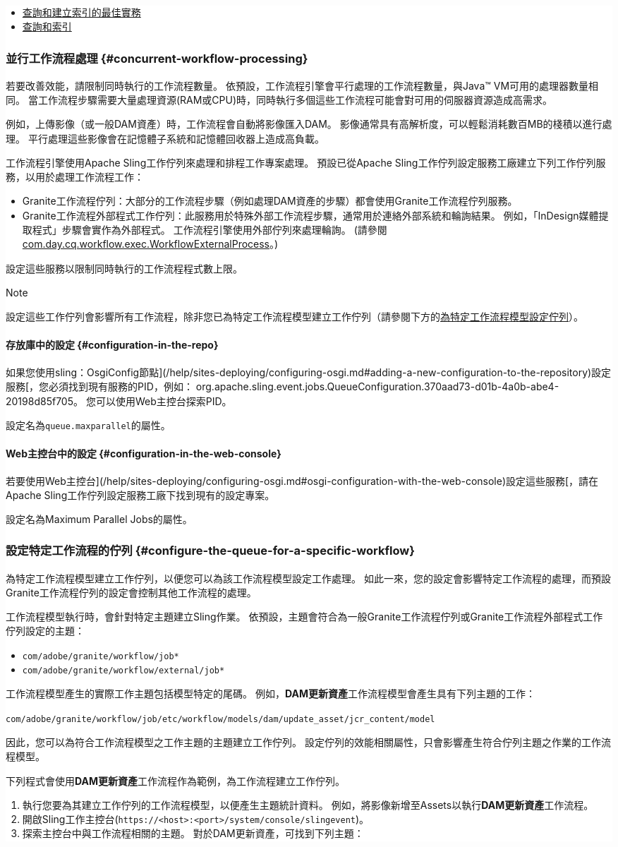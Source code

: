* [查詢和建立索引的最佳實務](/help/sites-deploying/best-practices-for-queries-and-indexing.md)
* [查詢和索引](/help/sites-deploying/queries-and-indexing.md)

### 並行工作流程處理 {#concurrent-workflow-processing}

若要改善效能，請限制同時執行的工作流程數量。 依預設，工作流程引擎會平行處理的工作流程數量，與Java™ VM可用的處理器數量相同。 當工作流程步驟需要大量處理資源(RAM或CPU)時，同時執行多個這些工作流程可能會對可用的伺服器資源造成高需求。

例如，上傳影像（或一般DAM資產）時，工作流程會自動將影像匯入DAM。 影像通常具有高解析度，可以輕鬆消耗數百MB的棧積以進行處理。 平行處理這些影像會在記憶體子系統和記憶體回收器上造成高負載。

工作流程引擎使用Apache Sling工作佇列來處理和排程工作專案處理。 預設已從Apache Sling工作佇列設定服務工廠建立下列工作佇列服務，以用於處理工作流程工作：


* Granite工作流程佇列：大部分的工作流程步驟（例如處理DAM資產的步驟）都會使用Granite工作流程佇列服務。
* Granite工作流程外部程式工作佇列：此服務用於特殊外部工作流程步驟，通常用於連絡外部系統和輪詢結果。 例如，「InDesign媒體提取程式」步驟會實作為外部程式。 工作流程引擎使用外部佇列來處理輪詢。 (請參閱[com.day.cq.workflow.exec.WorkflowExternalProcess](https://developer.adobe.com/experience-manager/reference-materials/6-5-lts/javadoc/com/day/cq/workflow/exec/WorkflowExternalProcess.html)。)

設定這些服務以限制同時執行的工作流程程式數上限。

>[!NOTE]
>
>設定這些工作佇列會影響所有工作流程，除非您已為特定工作流程模型建立工作佇列（請參閱下方的[為特定工作流程模型設定佇列](/help/sites-deploying/configuring-performance.md#configure-the-queue-for-a-specific-workflow)）。

#### 存放庫中的設定 {#configuration-in-the-repo}

如果您使用sling：OsgiConfig節點](/help/sites-deploying/configuring-osgi.md#adding-a-new-configuration-to-the-repository)設定服務[，您必須找到現有服務的PID，例如： org.apache.sling.event.jobs.QueueConfiguration.370aad73-d01b-4a0b-abe4-20198d85f705。 您可以使用Web主控台探索PID。

設定名為`queue.maxparallel`的屬性。

#### Web主控台中的設定 {#configuration-in-the-web-console}

若要使用Web主控台](/help/sites-deploying/configuring-osgi.md#osgi-configuration-with-the-web-console)設定這些服務[，請在Apache Sling工作佇列設定服務工廠下找到現有的設定專案。

設定名為Maximum Parallel Jobs的屬性。

### 設定特定工作流程的佇列 {#configure-the-queue-for-a-specific-workflow}

為特定工作流程模型建立工作佇列，以便您可以為該工作流程模型設定工作處理。 如此一來，您的設定會影響特定工作流程的處理，而預設Granite工作流程佇列的設定會控制其他工作流程的處理。

工作流程模型執行時，會針對特定主題建立Sling作業。 依預設，主題會符合為一般Granite工作流程佇列或Granite工作流程外部程式工作佇列設定的主題：

* `com/adobe/granite/workflow/job*`
* `com/adobe/granite/workflow/external/job*`

工作流程模型產生的實際工作主題包括模型特定的尾碼。 例如，**DAM更新資產**&#x200B;工作流程模型會產生具有下列主題的工作：

`com/adobe/granite/workflow/job/etc/workflow/models/dam/update_asset/jcr_content/model`

因此，您可以為符合工作流程模型之工作主題的主題建立工作佇列。 設定佇列的效能相關屬性，只會影響產生符合佇列主題之作業的工作流程模型。

下列程式會使用&#x200B;**DAM更新資產**&#x200B;工作流程作為範例，為工作流程建立工作佇列。

1. 執行您要為其建立工作佇列的工作流程模型，以便產生主題統計資料。 例如，將影像新增至Assets以執行&#x200B;**DAM更新資產**&#x200B;工作流程。
1. 開啟Sling工作主控台(`https://<host>:<port>/system/console/slingevent`)。
1. 探索主控台中與工作流程相關的主題。 對於DAM更新資產，可找到下列主題：

